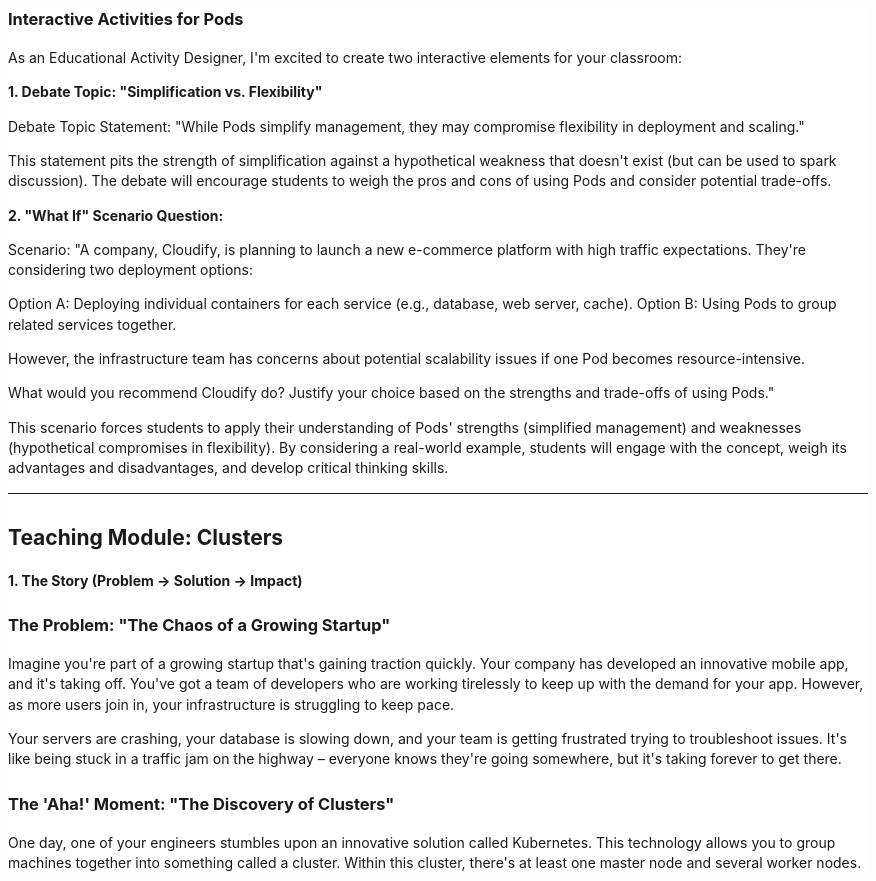 ### Interactive Activities for Pods
As an Educational Activity Designer, I'm excited to create two interactive elements for your classroom:

**1. Debate Topic: "Simplification vs. Flexibility"**

Debate Topic Statement:
"While Pods simplify management, they may compromise flexibility in deployment and scaling."

This statement pits the strength of simplification against a hypothetical weakness that doesn't exist (but can be used to spark discussion). The debate will encourage students to weigh the pros and cons of using Pods and consider potential trade-offs.

**2. "What If" Scenario Question:**

Scenario:
"A company, Cloudify, is planning to launch a new e-commerce platform with high traffic expectations. They're considering two deployment options:

Option A: Deploying individual containers for each service (e.g., database, web server, cache).
Option B: Using Pods to group related services together.

However, the infrastructure team has concerns about potential scalability issues if one Pod becomes resource-intensive.

What would you recommend Cloudify do? Justify your choice based on the strengths and trade-offs of using Pods."

This scenario forces students to apply their understanding of Pods' strengths (simplified management) and weaknesses (hypothetical compromises in flexibility). By considering a real-world example, students will engage with the concept, weigh its advantages and disadvantages, and develop critical thinking skills.


---

## Teaching Module: Clusters
**1. The Story (Problem -> Solution -> Impact)**

### The Problem: "The Chaos of a Growing Startup"

Imagine you're part of a growing startup that's gaining traction quickly. Your company has developed an innovative mobile app, and it's taking off. You've got a team of developers who are working tirelessly to keep up with the demand for your app. However, as more users join in, your infrastructure is struggling to keep pace.

Your servers are crashing, your database is slowing down, and your team is getting frustrated trying to troubleshoot issues. It's like being stuck in a traffic jam on the highway – everyone knows they're going somewhere, but it's taking forever to get there.

### The 'Aha!' Moment: "The Discovery of Clusters"

One day, one of your engineers stumbles upon an innovative solution called Kubernetes. This technology allows you to group machines together into something called a cluster. Within this cluster, there's at least one master node and several worker nodes.
